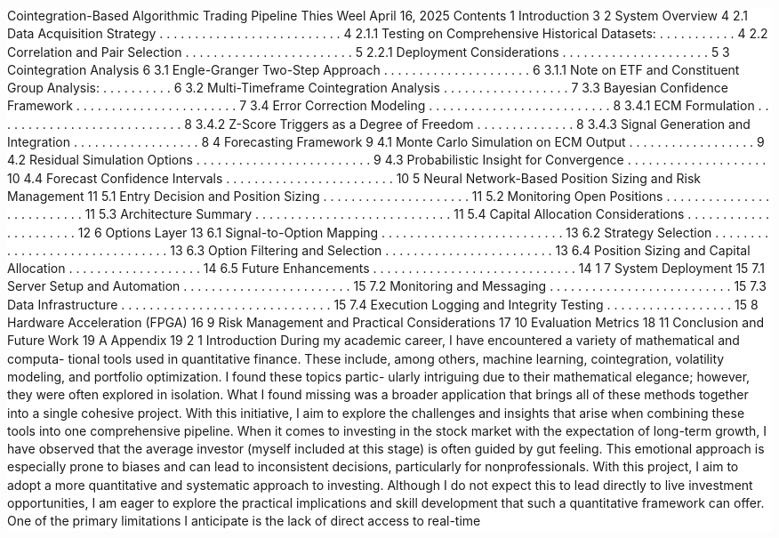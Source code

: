 Cointegration-Based Algorithmic Trading Pipeline
Thies Weel
April 16, 2025
Contents
1 Introduction 3
2 System Overview 4
2.1 Data Acquisition Strategy . . . . . . . . . . . . . . . . . . . . . . . . . . 4
2.1.1 Testing on Comprehensive Historical Datasets: . . . . . . . . . . . 4
2.2 Correlation and Pair Selection . . . . . . . . . . . . . . . . . . . . . . . . 5
2.2.1 Deployment Considerations . . . . . . . . . . . . . . . . . . . . . 5
3 Cointegration Analysis 6
3.1 Engle-Granger Two-Step Approach . . . . . . . . . . . . . . . . . . . . . 6
3.1.1 Note on ETF and Constituent Group Analysis: . . . . . . . . . . 6
3.2 Multi-Timeframe Cointegration Analysis . . . . . . . . . . . . . . . . . . 7
3.3 Bayesian Confidence Framework . . . . . . . . . . . . . . . . . . . . . . . 7
3.4 Error Correction Modeling . . . . . . . . . . . . . . . . . . . . . . . . . . 8
3.4.1 ECM Formulation . . . . . . . . . . . . . . . . . . . . . . . . . . . 8
3.4.2 Z-Score Triggers as a Degree of Freedom . . . . . . . . . . . . . . 8
3.4.3 Signal Generation and Integration . . . . . . . . . . . . . . . . . . 8
4 Forecasting Framework 9
4.1 Monte Carlo Simulation on ECM Output . . . . . . . . . . . . . . . . . . 9
4.2 Residual Simulation Options . . . . . . . . . . . . . . . . . . . . . . . . . 9
4.3 Probabilistic Insight for Convergence . . . . . . . . . . . . . . . . . . . . 10
4.4 Forecast Confidence Intervals . . . . . . . . . . . . . . . . . . . . . . . . 10
5 Neural Network-Based Position Sizing and Risk Management 11
5.1 Entry Decision and Position Sizing . . . . . . . . . . . . . . . . . . . . . 11
5.2 Monitoring Open Positions . . . . . . . . . . . . . . . . . . . . . . . . . . 11
5.3 Architecture Summary . . . . . . . . . . . . . . . . . . . . . . . . . . . . 11
5.4 Capital Allocation Considerations . . . . . . . . . . . . . . . . . . . . . . 12
6 Options Layer 13
6.1 Signal-to-Option Mapping . . . . . . . . . . . . . . . . . . . . . . . . . . 13
6.2 Strategy Selection . . . . . . . . . . . . . . . . . . . . . . . . . . . . . . . 13
6.3 Option Filtering and Selection . . . . . . . . . . . . . . . . . . . . . . . . 13
6.4 Position Sizing and Capital Allocation . . . . . . . . . . . . . . . . . . . 14
6.5 Future Enhancements . . . . . . . . . . . . . . . . . . . . . . . . . . . . . 14
1
7 System Deployment 15
7.1 Server Setup and Automation . . . . . . . . . . . . . . . . . . . . . . . . 15
7.2 Monitoring and Messaging . . . . . . . . . . . . . . . . . . . . . . . . . . 15
7.3 Data Infrastructure . . . . . . . . . . . . . . . . . . . . . . . . . . . . . . 15
7.4 Execution Logging and Integrity Testing . . . . . . . . . . . . . . . . . . 15
8 Hardware Acceleration (FPGA) 16
9 Risk Management and Practical Considerations 17
10 Evaluation Metrics 18
11 Conclusion and Future Work 19
A Appendix 19
2
1 Introduction
During my academic career, I have encountered a variety of mathematical and computa-
tional tools used in quantitative finance. These include, among others, machine learning,
cointegration, volatility modeling, and portfolio optimization. I found these topics partic-
ularly intriguing due to their mathematical elegance; however, they were often explored
in isolation. What I found missing was a broader application that brings all of these
methods together into a single cohesive project. With this initiative, I aim to explore
the challenges and insights that arise when combining these tools into one comprehensive
pipeline.
When it comes to investing in the stock market with the expectation of long-term
growth, I have observed that the average investor (myself included at this stage) is often
guided by gut feeling. This emotional approach is especially prone to biases and can
lead to inconsistent decisions, particularly for nonprofessionals. With this project, I aim
to adopt a more quantitative and systematic approach to investing. Although I do not
expect this to lead directly to live investment opportunities, I am eager to explore the
practical implications and skill development that such a quantitative framework can offer.
One of the primary limitations I anticipate is the lack of direct access to real-time
